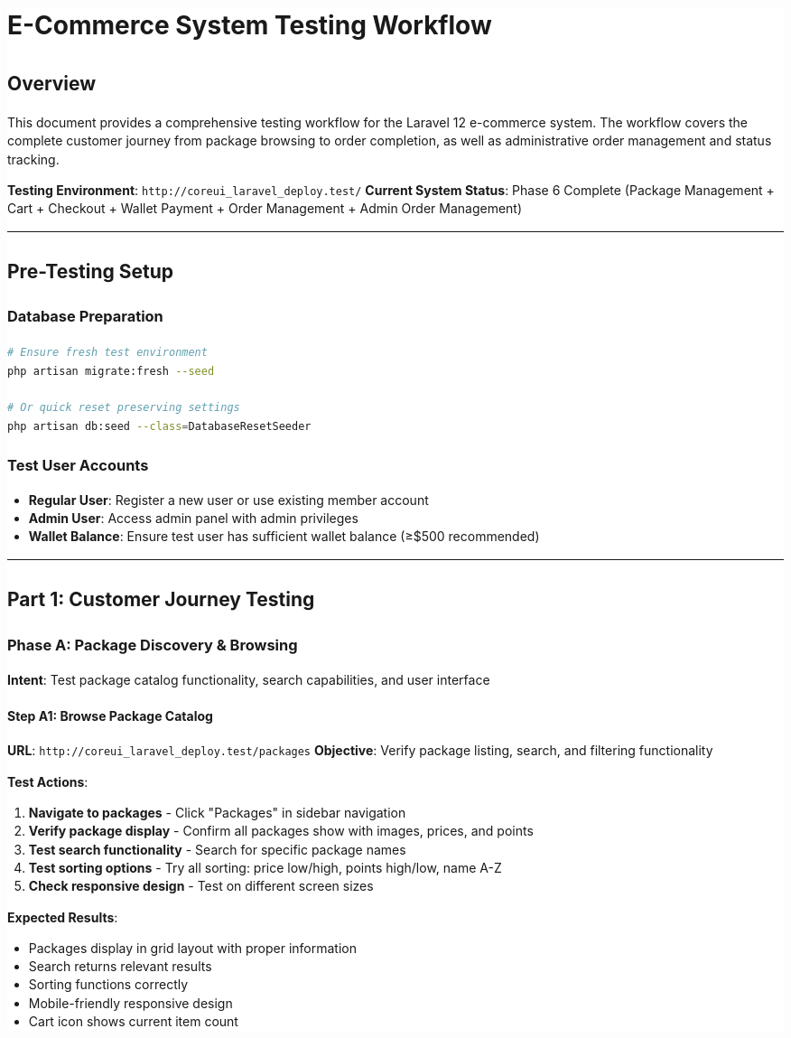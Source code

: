 # E-Commerce System Testing Workflow

## Overview

This document provides a comprehensive testing workflow for the Laravel 12 e-commerce system. The workflow covers the complete customer journey from package browsing to order completion, as well as administrative order management and status tracking.

**Testing Environment**: `http://coreui_laravel_deploy.test/`
**Current System Status**: Phase 6 Complete (Package Management + Cart + Checkout + Wallet Payment + Order Management + Admin Order Management)

---

## Pre-Testing Setup

### Database Preparation
```bash
# Ensure fresh test environment
php artisan migrate:fresh --seed

# Or quick reset preserving settings
php artisan db:seed --class=DatabaseResetSeeder
```

### Test User Accounts
- **Regular User**: Register a new user or use existing member account
- **Admin User**: Access admin panel with admin privileges
- **Wallet Balance**: Ensure test user has sufficient wallet balance (≥$500 recommended)

---

## Part 1: Customer Journey Testing

### Phase A: Package Discovery & Browsing
**Intent**: Test package catalog functionality, search capabilities, and user interface

#### Step A1: Browse Package Catalog
**URL**: `http://coreui_laravel_deploy.test/packages`
**Objective**: Verify package listing, search, and filtering functionality

**Test Actions**:
1. **Navigate to packages** - Click "Packages" in sidebar navigation
2. **Verify package display** - Confirm all packages show with images, prices, and points
3. **Test search functionality** - Search for specific package names
4. **Test sorting options** - Try all sorting: price low/high, points high/low, name A-Z
5. **Check responsive design** - Test on different screen sizes

**Expected Results**:
- Packages display in grid layout with proper information
- Search returns relevant results
- Sorting functions correctly
- Mobile-friendly responsive design
- Cart icon shows current item count

